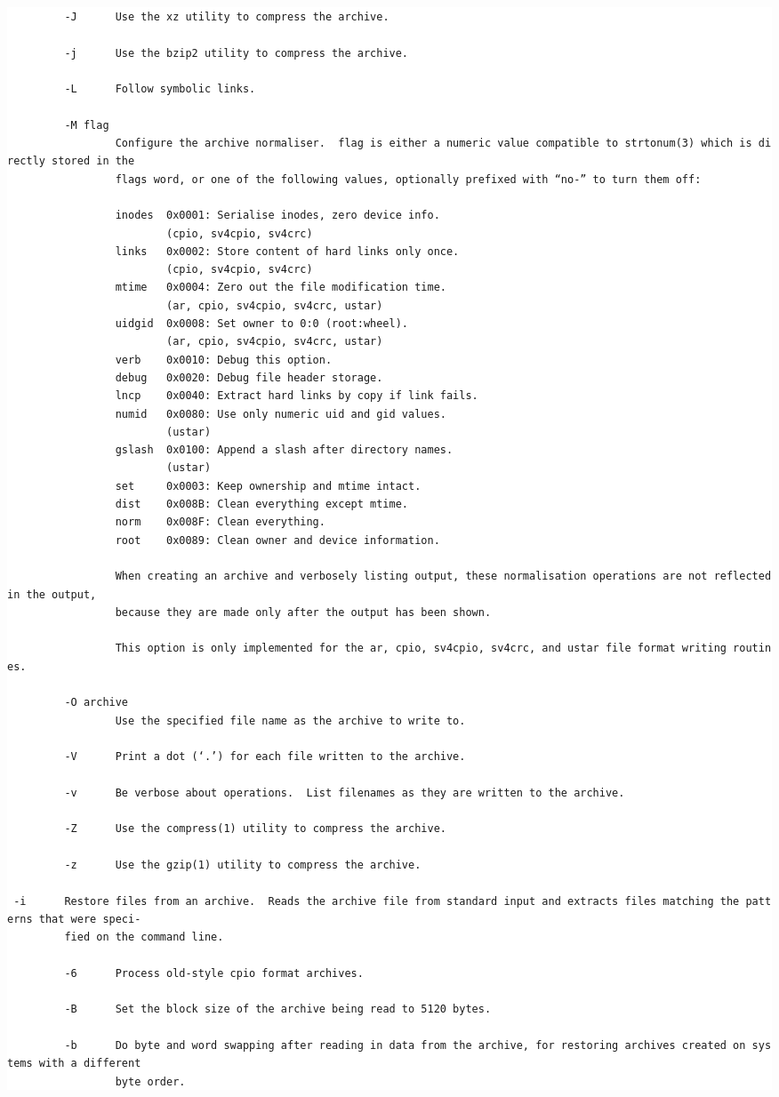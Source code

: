              -J      Use the xz utility to compress the archive.

             -j      Use the bzip2 utility to compress the archive.

             -L      Follow symbolic links.

             -M flag
                     Configure the archive normaliser.  flag is either a numeric value compatible to strtonum(3) which is directly stored in the
                     flags word, or one of the following values, optionally prefixed with “no-” to turn them off:

                     inodes  0x0001: Serialise inodes, zero device info.
                             (cpio, sv4cpio, sv4crc)
                     links   0x0002: Store content of hard links only once.
                             (cpio, sv4cpio, sv4crc)
                     mtime   0x0004: Zero out the file modification time.
                             (ar, cpio, sv4cpio, sv4crc, ustar)
                     uidgid  0x0008: Set owner to 0:0 (root:wheel).
                             (ar, cpio, sv4cpio, sv4crc, ustar)
                     verb    0x0010: Debug this option.
                     debug   0x0020: Debug file header storage.
                     lncp    0x0040: Extract hard links by copy if link fails.
                     numid   0x0080: Use only numeric uid and gid values.
                             (ustar)
                     gslash  0x0100: Append a slash after directory names.
                             (ustar)
                     set     0x0003: Keep ownership and mtime intact.
                     dist    0x008B: Clean everything except mtime.
                     norm    0x008F: Clean everything.
                     root    0x0089: Clean owner and device information.

                     When creating an archive and verbosely listing output, these normalisation operations are not reflected in the output,
                     because they are made only after the output has been shown.

                     This option is only implemented for the ar, cpio, sv4cpio, sv4crc, and ustar file format writing routines.

             -O archive
                     Use the specified file name as the archive to write to.

             -V      Print a dot (‘.’) for each file written to the archive.

             -v      Be verbose about operations.  List filenames as they are written to the archive.

             -Z      Use the compress(1) utility to compress the archive.

             -z      Use the gzip(1) utility to compress the archive.

     -i      Restore files from an archive.  Reads the archive file from standard input and extracts files matching the patterns that were speci‐
             fied on the command line.

             -6      Process old-style cpio format archives.

             -B      Set the block size of the archive being read to 5120 bytes.

             -b      Do byte and word swapping after reading in data from the archive, for restoring archives created on systems with a different
                     byte order.
